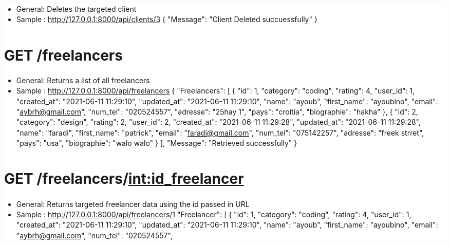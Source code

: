 - General: Deletes the targeted client  
- Sample : http://127.0.0.1:8000/api/clients/3
    {
    "Message": "Client Deleted succuessfully"
    }

# GET /freelancers

- General: Returns a list of all freelancers
- Sample : http://127.0.0.1:8000/api/freelancers
    {
    "Freelancers": [
        {
            "id": 1,
            "category": "coding",
            "rating": 4,
            "user_id": 1,
            "created_at": "2021-06-11 11:29:10",
            "updated_at": "2021-06-11 11:29:10",
            "name": "ayoub",
            "first_name": "ayoubino",
            "email": "aybrh@gmail.com",
            "num_tel": "020524557",
            "adresse": "25hay 1",
            "pays": "croitia",
            "biographie": "hakha"
        },
        {
            "id": 2,
            "category": "design",
            "rating": 2,
            "user_id": 2,
            "created_at": "2021-06-11 11:29:28",
            "updated_at": "2021-06-11 11:29:28",
            "name": "faradi",
            "first_name": "patrick",
            "email": "faradi@gmail.com",
            "num_tel": "075142257",
            "adresse": "freek strret",
            "pays": "usa",
            "biographie": "walo walo"
        }
    ],
    "Message": "Retrieved successfully"
}

# GET /freelancers/<int:id_freelancer>

- General: Returns targeted freelancer data using the id passed in URL
- Sample : http://127.0.0.1:8000/api/freelancers/1
    "Freelancer": [
        {
            "id": 1,
            "category": "coding",
            "rating": 4,
            "user_id": 1,
            "created_at": "2021-06-11 11:29:10",
            "updated_at": "2021-06-11 11:29:10",
            "name": "ayoub",
            "first_name": "ayoubino",
            "email": "aybrh@gmail.com",
            "num_tel": "020524557",